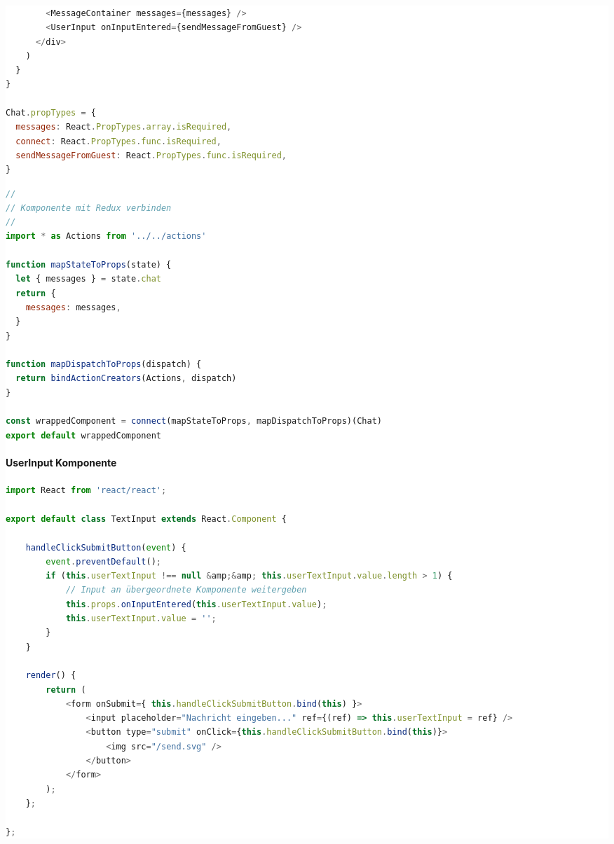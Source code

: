 ```javascript
        <MessageContainer messages={messages} />
        <UserInput onInputEntered={sendMessageFromGuest} />
      </div>
    )
  }
}

Chat.propTypes = {
  messages: React.PropTypes.array.isRequired,
  connect: React.PropTypes.func.isRequired,
  sendMessageFromGuest: React.PropTypes.func.isRequired,
}
```

```javascript
//
// Komponente mit Redux verbinden
//
import * as Actions from '../../actions'

function mapStateToProps(state) {
  let { messages } = state.chat
  return {
    messages: messages,
  }
}

function mapDispatchToProps(dispatch) {
  return bindActionCreators(Actions, dispatch)
}

const wrappedComponent = connect(mapStateToProps, mapDispatchToProps)(Chat)
export default wrappedComponent
```

#### UserInput Komponente

```javascript
import React from 'react/react';

export default class TextInput extends React.Component {

    handleClickSubmitButton(event) {
        event.preventDefault();
        if (this.userTextInput !== null &amp;&amp; this.userTextInput.value.length > 1) {
            // Input an übergeordnete Komponente weitergeben
            this.props.onInputEntered(this.userTextInput.value);
            this.userTextInput.value = '';
        }
    }

    render() {
        return (
            <form onSubmit={ this.handleClickSubmitButton.bind(this) }>
                <input placeholder="Nachricht eingeben..." ref={(ref) => this.userTextInput = ref} />
                <button type="submit" onClick={this.handleClickSubmitButton.bind(this)}>
                    <img src="/send.svg" />
                </button>
            </form>
        );
    };

};
```